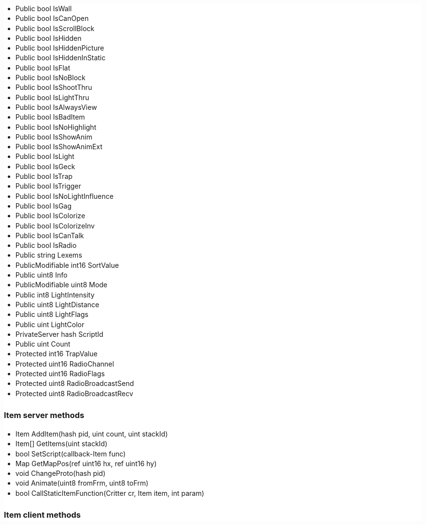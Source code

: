 * Public bool IsWall
* Public bool IsCanOpen
* Public bool IsScrollBlock
* Public bool IsHidden
* Public bool IsHiddenPicture
* Public bool IsHiddenInStatic
* Public bool IsFlat
* Public bool IsNoBlock
* Public bool IsShootThru
* Public bool IsLightThru
* Public bool IsAlwaysView
* Public bool IsBadItem
* Public bool IsNoHighlight
* Public bool IsShowAnim
* Public bool IsShowAnimExt
* Public bool IsLight
* Public bool IsGeck
* Public bool IsTrap
* Public bool IsTrigger
* Public bool IsNoLightInfluence
* Public bool IsGag
* Public bool IsColorize
* Public bool IsColorizeInv
* Public bool IsCanTalk
* Public bool IsRadio
* Public string Lexems
* PublicModifiable int16 SortValue
* Public uint8 Info
* PublicModifiable uint8 Mode
* Public int8 LightIntensity
* Public uint8 LightDistance
* Public uint8 LightFlags
* Public uint LightColor
* PrivateServer hash ScriptId
* Public uint Count
* Protected int16 TrapValue
* Protected uint16 RadioChannel
* Protected uint16 RadioFlags
* Protected uint8 RadioBroadcastSend
* Protected uint8 RadioBroadcastRecv

### Item server methods

* Item AddItem(hash pid, uint count, uint stackId)
* Item[] GetItems(uint stackId)
* bool SetScript(callback-Item func)
* Map GetMapPos(ref uint16 hx, ref uint16 hy)
* void ChangeProto(hash pid)
* void Animate(uint8 fromFrm, uint8 toFrm)
* bool CallStaticItemFunction(Critter cr, Item item, int param)

### Item client methods
